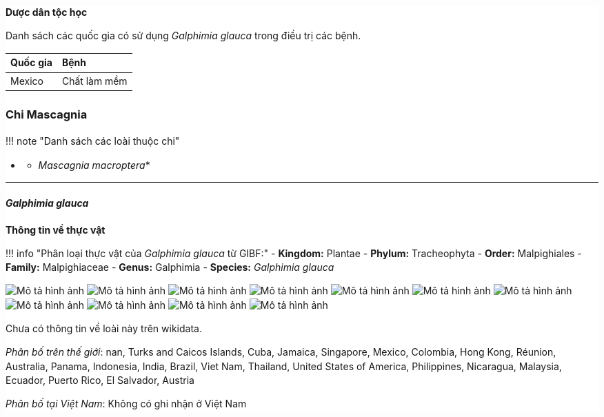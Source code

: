 
**Dược dân tộc học**

Danh sách các quốc gia có sử dụng *Galphimia glauca* trong điều trị các bệnh. 

| Quốc gia   | Bệnh         |
|:-----------|:-------------|
| Mexico     | Chất làm mềm |




### Chi Mascagnia

!!! note "Danh sách các loài thuộc chi"
    
*	 - *Mascagnia macroptera**

---      
#### *Galphimia glauca*
**Thông tin về thực vật**

!!! info "Phân loại thực vật của *Galphimia glauca* từ GIBF:"
    - **Kingdom:** Plantae
    - **Phylum:** Tracheophyta
    - **Order:** Malpighiales
    - **Family:** Malpighiaceae
    - **Genus:** Galphimia
    - **Species:** *Galphimia glauca*

<img src="https://inaturalist-open-data.s3.amazonaws.com/photos/344835507/original.jpeg" alt="Mô tả hình ảnh" width="100" height="100">
<img src="https://inaturalist-open-data.s3.amazonaws.com/photos/344835517/original.jpeg" alt="Mô tả hình ảnh" width="100" height="100">
<img src="https://inaturalist-open-data.s3.amazonaws.com/photos/347624206/original.jpeg" alt="Mô tả hình ảnh" width="100" height="100">
<img src="https://inaturalist-open-data.s3.amazonaws.com/photos/348603872/original.jpeg" alt="Mô tả hình ảnh" width="100" height="100">
<img src="https://inaturalist-open-data.s3.amazonaws.com/photos/348603891/original.jpeg" alt="Mô tả hình ảnh" width="100" height="100">
<img src="https://inaturalist-open-data.s3.amazonaws.com/photos/348603880/original.jpeg" alt="Mô tả hình ảnh" width="100" height="100">
<img src="https://inaturalist-open-data.s3.amazonaws.com/photos/364927303/original.jpg" alt="Mô tả hình ảnh" width="100" height="100">
<img src="https://inaturalist-open-data.s3.amazonaws.com/photos/349973094/original.jpeg" alt="Mô tả hình ảnh" width="100" height="100">
<img src="https://inaturalist-open-data.s3.amazonaws.com/photos/349973040/original.jpeg" alt="Mô tả hình ảnh" width="100" height="100">
<img src="https://inaturalist-open-data.s3.amazonaws.com/photos/349973061/original.jpeg" alt="Mô tả hình ảnh" width="100" height="100">
<img src="https://inaturalist-open-data.s3.amazonaws.com/photos/349973078/original.jpeg" alt="Mô tả hình ảnh" width="100" height="100"> 

Chưa có thông tin về loài này trên wikidata.

*Phân bố trên thế giới*: nan, Turks and Caicos Islands, Cuba, Jamaica, Singapore, Mexico, Colombia, Hong Kong, Réunion, Australia, Panama, Indonesia, India, Brazil, Viet Nam, Thailand, United States of America, Philippines, Nicaragua, Malaysia, Ecuador, Puerto Rico, El Salvador, Austria

*Phân bố tại Việt Nam*: Không có ghi nhận ở Việt Nam
